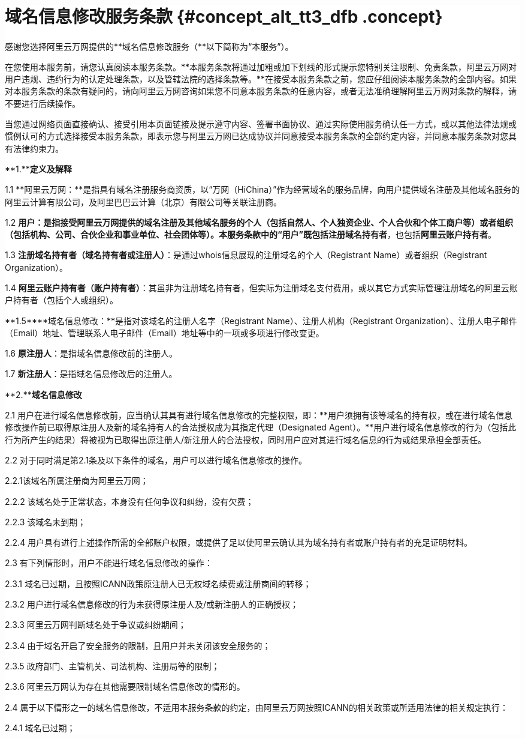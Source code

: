 # 域名信息修改服务条款 {#concept_alt_tt3_dfb .concept}

感谢您选择阿里云万网提供的**域名信息修改服务（**以下简称为“本服务”）。

在您使用本服务前，请您认真阅读本服务条款。**本服务条款将通过加粗或加下划线的形式提示您特别关注限制、免责条款，阿里云万网对用户违规、违约行为的认定处理条款，以及管辖法院的选择条款等。**在接受本服务条款之前，您应仔细阅读本服务条款的全部内容。如果对本服务条款的条款有疑问的，请向阿里云万网咨询如果您不同意本服务条款的任意内容，或者无法准确理解阿里云万网对条款的解释，请不要进行后续操作。

当您通过网络页面直接确认、接受引用本页面链接及提示遵守内容、签署书面协议、通过实际使用服务确认任一方式，或以其他法律法规或惯例认可的方式选择接受本服务条款，即表示您与阿里云万网已达成协议并同意接受本服务条款的全部约定内容，并同意本服务条款对您具有法律约束力。

**1.****定义及解释**

1.1 **阿里云万网：**是指具有域名注册服务商资质，以“万网（HiChina）”作为经营域名的服务品牌，向用户提供域名注册及其他域名服务的阿里云计算有限公司，及阿里巴巴云计算（北京）有限公司等关联注册商。

1.2 **用户：**是指接受阿里云万网提供的域名注册及其他域名服务的个人（包括自然人、个人独资企业、个人合伙和个体工商户等）或者组织（包括机构、公司、合伙企业和事业单位、社会团体等）。本服务条款中的**“用户”**既包括**注册域名持有者**，也包括**阿里云账户持有者**。

1.3 **注册域名持有者（域名持有者或注册人）**：是通过whois信息展现的注册域名的个人（Registrant Name）或者组织（Registrant Organization）。

1.4 **阿里云账户持有者（账户持有者）**：其虽非为注册域名持有者，但实际为注册域名支付费用，或以其它方式实际管理注册域名的阿里云账户持有者（包括个人或组织）。

**1.5****域名信息修改：**是指对该域名的注册人名字（Registrant Name）、注册人机构（Registrant Organization）、注册人电子邮件（Email）地址、管理联系人电子邮件（Email）地址等中的一项或多项进行修改变更。

1.6 **原注册人**：是指域名信息修改前的注册人。

1.7 **新注册人**：是指域名信息修改后的注册人。

**2.****域名信息修改**

2.1 用户在进行域名信息修改前，应当确认其具有进行域名信息修改的完整权限，即：**用户须拥有该等域名的持有权，或在进行域名信息修改操作前已取得原注册人及新的域名持有人的合法授权成为其指定代理（Designated Agent）。**用户进行域名信息修改的行为（包括此行为所产生的结果）将被视为已取得出原注册人/新注册人的合法授权，同时用户应对其进行域名信息的行为或结果承担全部责任。

2.2 对于同时满足第2.1条及以下条件的域名，用户可以进行域名信息修改的操作。

2.2.1该域名所属注册商为阿里云万网；

2.2.2 该域名处于正常状态，本身没有任何争议和纠纷，没有欠费；

2.2.3 该域名未到期；

2.2.4 用户具有进行上述操作所需的全部账户权限，或提供了足以使阿里云确认其为域名持有者或账户持有者的充足证明材料。

2.3 有下列情形时，用户不能进行域名信息修改的操作：

2.3.1 域名已过期，且按照ICANN政策原注册人已无权域名续费或注册商间的转移；

2.3.2 用户进行域名信息修改的行为未获得原注册人及/或新注册人的正确授权；

2.3.3 阿里云万网判断域名处于争议或纠纷期间；

2.3.4 由于域名开启了安全服务的限制，且用户并未关闭该安全服务的；

2.3.5 政府部门、主管机关、司法机构、注册局等的限制；

2.3.6 阿里云万网认为存在其他需要限制域名信息修改的情形的。

2.4 属于以下情形之一的域名信息修改，不适用本服务条款的约定，由阿里云万网按照ICANN的相关政策或所适用法律的相关规定执行：

2.4.1 域名已过期；

